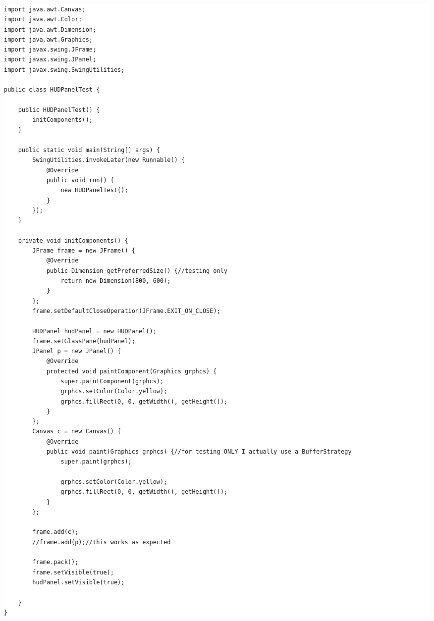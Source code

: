 ```
import java.awt.Canvas;
import java.awt.Color;
import java.awt.Dimension;
import java.awt.Graphics;
import javax.swing.JFrame;
import javax.swing.JPanel;
import javax.swing.SwingUtilities;

public class HUDPanelTest {

    public HUDPanelTest() {
        initComponents();
    }

    public static void main(String[] args) {
        SwingUtilities.invokeLater(new Runnable() {
            @Override
            public void run() {
                new HUDPanelTest();
            }
        });
    }

    private void initComponents() {
        JFrame frame = new JFrame() {
            @Override
            public Dimension getPreferredSize() {//testing only
                return new Dimension(800, 600);
            }
        };
        frame.setDefaultCloseOperation(JFrame.EXIT_ON_CLOSE);

        HUDPanel hudPanel = new HUDPanel();
        frame.setGlassPane(hudPanel);
        JPanel p = new JPanel() {
            @Override
            protected void paintComponent(Graphics grphcs) {
                super.paintComponent(grphcs);
                grphcs.setColor(Color.yellow);
                grphcs.fillRect(0, 0, getWidth(), getHeight());
            }
        };
        Canvas c = new Canvas() {
            @Override
            public void paint(Graphics grphcs) {//for testing ONLY I actually use a BufferStrategy
                super.paint(grphcs);

                grphcs.setColor(Color.yellow);
                grphcs.fillRect(0, 0, getWidth(), getHeight());
            }
        };

        frame.add(c);
        //frame.add(p);//this works as expected

        frame.pack();
        frame.setVisible(true);
        hudPanel.setVisible(true);

    }
} 
```
